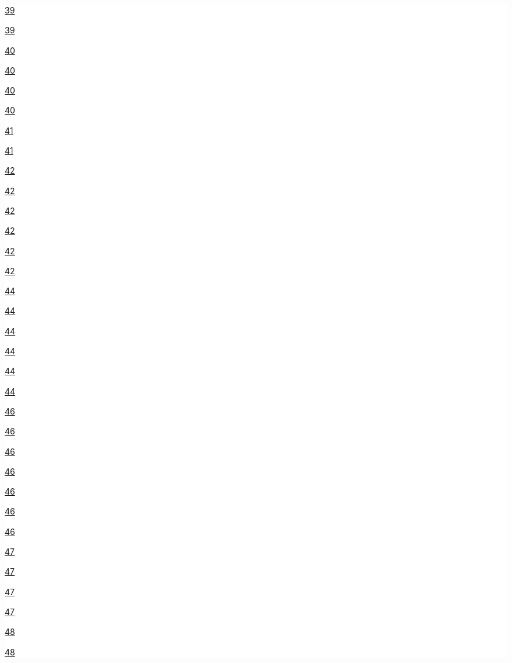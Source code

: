 [39](#number-of-subscribers-in-ecm-idle-state)

[39](#number-of-subscribers-in-ecm-connected-state)

[40](#s1-mme-data-volume-related-measurements)

[40](#number-of-incoming-ip-data-packets-on-the-s1-mme-interface-from-enodeb-to-mme)

[40](#number-of-outgoing-ip-data-packets-on-the-s1-mme-interface-from-mme-to-enodeb)

[40](#number-of-octets-of-incoming-ip-data-packets-on-the-s1-mme-interface-from-enodeb-to-mme)

[41](#number-of-octets-of-outgoing-ip-data-packets-on-the-s1-mme-interface-from-mme-to-enodeb)

[41](#void)

[42](#s6a-related-measurements)

[42](#update-location-related-measurements)

[42](#general-9)

[42](#attempted-update-location-procedure)

[42](#successful-update-location-procedure)

[42](#failed-update-location-procedure)

[44](#s6a-related-measurements-1)

[44](#authentication-related-measurements)

[44](#general-10)

[44](#attempted-authentication-information-retrieval-procedure)

[44](#successful-authentication-information-retrieval-procedure)

[44](#failed-authentication-information-retrieval-procedure)

[46](#measurements-related-to-the-pdn-gw-for-a-gtp-based-s5s8)

[46](#session-management-1)

[46](#pdn-gw-initiated-dedicated-bearer-creation)

[46](#general-11)

[46](#attempted-number-of-pdn-gw-initiated-dedicated-bearer-creation)

[46](#successful-number-of-pdn-gw-initiated-dedicated-bearer-creation)

[46](#failed-number-of-pdn-gw-initiated-dedicated-bearer-creation)

[47](#pdn-gw-initiated-dedicated-bearer-deletion)

[47](#general-12)

[47](#attempted-number-of-pdn-gw-initiated-dedicated-bearer-deletion)

[47](#successful-number-of-pdn-gw-initiated-dedicated-bearer-deletion)

[48](#failed-number-of-pdn-gw-initiated-dedicated-bearer-deletion)

[48](#pdn-gw-initiated-dedicated-bearer-modification-with-qos-update-procedure)
